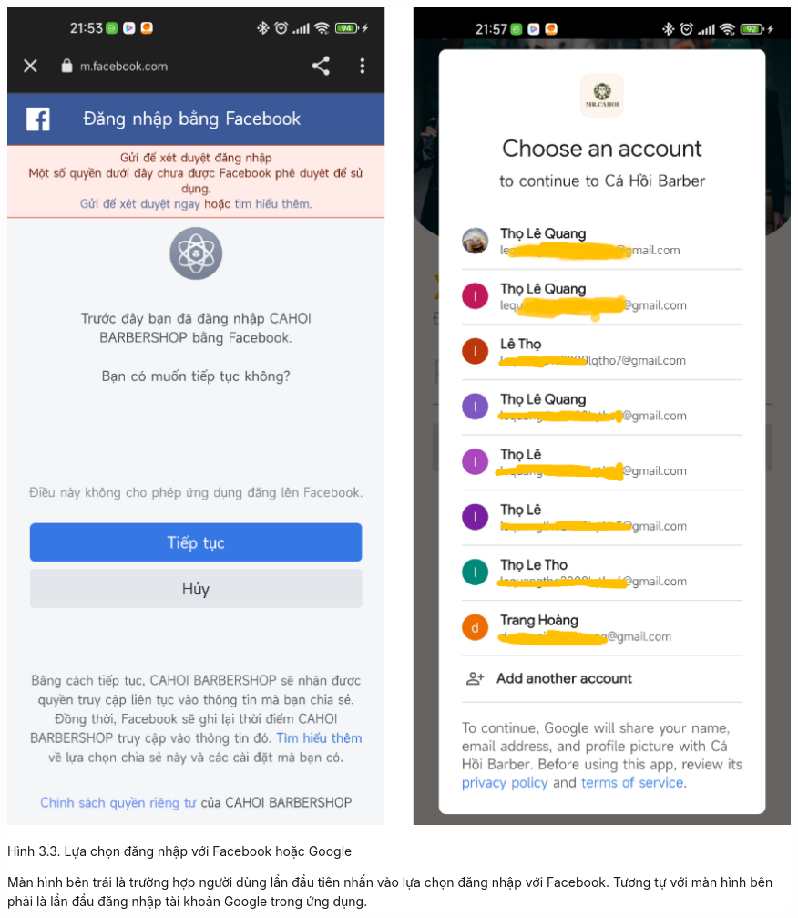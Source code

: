 ![Ảnh có chứa văn bản Mô tả được tạo tự động](media/8e11fafd7a0a1d7c56f4fff75cdbeb1b.png)

Hình 3.3. Lựa chọn đăng nhập với Facebook hoặc Google

Màn hình bên trái là trường hợp người dùng lần đầu tiên nhấn vào lựa chọn đăng nhập với Facebook. Tương tự với màn hình bên phải là lần đầu đăng nhập tài khoản Google trong ứng dụng.
